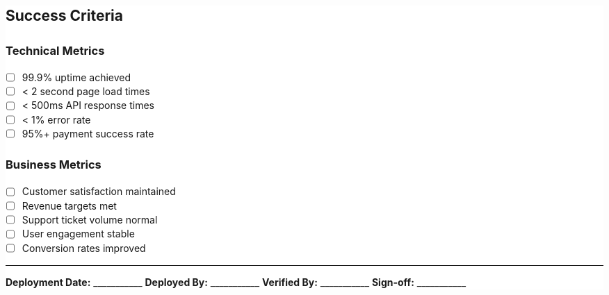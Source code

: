 ## Success Criteria

### Technical Metrics
- [ ] 99.9% uptime achieved
- [ ] < 2 second page load times
- [ ] < 500ms API response times
- [ ] < 1% error rate
- [ ] 95%+ payment success rate

### Business Metrics
- [ ] Customer satisfaction maintained
- [ ] Revenue targets met
- [ ] Support ticket volume normal
- [ ] User engagement stable
- [ ] Conversion rates improved

---

**Deployment Date:** ___________
**Deployed By:** ___________
**Verified By:** ___________
**Sign-off:** ___________
